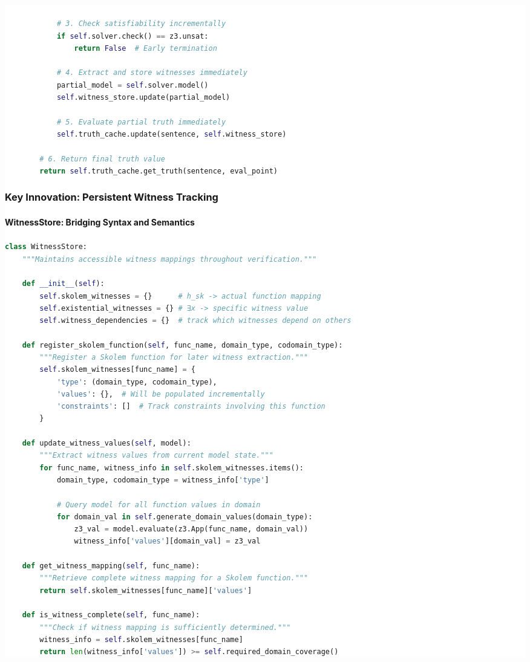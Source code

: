 ```python
            
            # 3. Check satisfiability incrementally
            if self.solver.check() == z3.unsat:
                return False  # Early termination
                
            # 4. Extract and store witnesses immediately
            partial_model = self.solver.model()
            self.witness_store.update(partial_model)
            
            # 5. Evaluate partial truth immediately
            self.truth_cache.update(sentence, self.witness_store)
            
        # 6. Return final truth value
        return self.truth_cache.get_truth(sentence, eval_point)
```

### Key Innovation: Persistent Witness Tracking

#### WitnessStore: Bridging Syntax and Semantics

```python
class WitnessStore:
    """Maintains accessible witness mappings throughout verification."""
    
    def __init__(self):
        self.skolem_witnesses = {}      # h_sk -> actual function mapping
        self.existential_witnesses = {} # ∃x -> specific witness value  
        self.witness_dependencies = {}  # track which witnesses depend on others
        
    def register_skolem_function(self, func_name, domain_type, codomain_type):
        """Register a Skolem function for later witness extraction."""
        self.skolem_witnesses[func_name] = {
            'type': (domain_type, codomain_type),
            'values': {},  # Will be populated incrementally
            'constraints': []  # Track constraints involving this function
        }
        
    def update_witness_values(self, model):
        """Extract witness values from current model state."""
        for func_name, witness_info in self.skolem_witnesses.items():
            domain_type, codomain_type = witness_info['type']
            
            # Query model for all function values in domain
            for domain_val in self.generate_domain_values(domain_type):
                z3_val = model.evaluate(z3.App(func_name, domain_val))
                witness_info['values'][domain_val] = z3_val
                
    def get_witness_mapping(self, func_name):
        """Retrieve complete witness mapping for a Skolem function."""
        return self.skolem_witnesses[func_name]['values']
        
    def is_witness_complete(self, func_name):
        """Check if witness mapping is sufficiently determined."""
        witness_info = self.skolem_witnesses[func_name]
        return len(witness_info['values']) >= self.required_domain_coverage()
```
